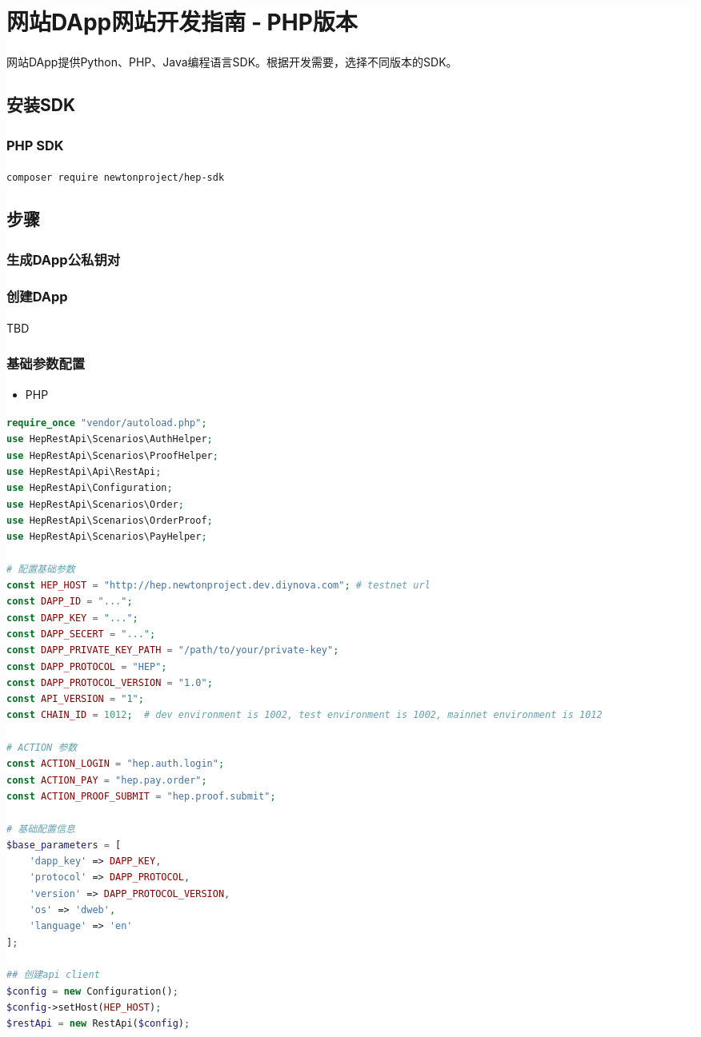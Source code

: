 # 网站DApp网站开发指南 - PHP版本
网站DApp提供Python、PHP、Java编程语言SDK。根据开发需要，选择不同版本的SDK。

## 安装SDK

### PHP SDK
```bash
composer require newtonproject/hep-sdk
```

## 步骤

### 生成DApp公私钥对

### 创建DApp
TBD

### 基础参数配置

* PHP
```php
require_once "vendor/autoload.php";
use HepRestApi\Scenarios\AuthHelper;
use HepRestApi\Scenarios\ProofHelper;
use HepRestApi\Api\RestApi;
use HepRestApi\Configuration;
use HepRestApi\Scenarios\Order;
use HepRestApi\Scenarios\OrderProof;
use HepRestApi\Scenarios\PayHelper;

# 配置基础参数
const HEP_HOST = "http://hep.newtonproject.dev.diynova.com"; # testnet url
const DAPP_ID = "...";
const DAPP_KEY = "...";
const DAPP_SECERT = "...";
const DAPP_PRIVATE_KEY_PATH = "/path/to/your/private-key";
const DAPP_PROTOCOL = "HEP";
const DAPP_PROTOCOL_VERSION = "1.0";
const API_VERSION = "1";
const CHAIN_ID = 1012;  # dev environment is 1002, test environment is 1002, mainnet environment is 1012

# ACTION 参数
const ACTION_LOGIN = "hep.auth.login";
const ACTION_PAY = "hep.pay.order";
const ACTION_PROOF_SUBMIT = "hep.proof.submit";

# 基础配置信息
$base_parameters = [
    'dapp_key' => DAPP_KEY,
    'protocol' => DAPP_PROTOCOL,
    'version' => DAPP_PROTOCOL_VERSION,
    'os' => 'dweb',
    'language' => 'en'
];

## 创建api client
$config = new Configuration();
$config->setHost(HEP_HOST);
$restApi = new RestApi($config);
```